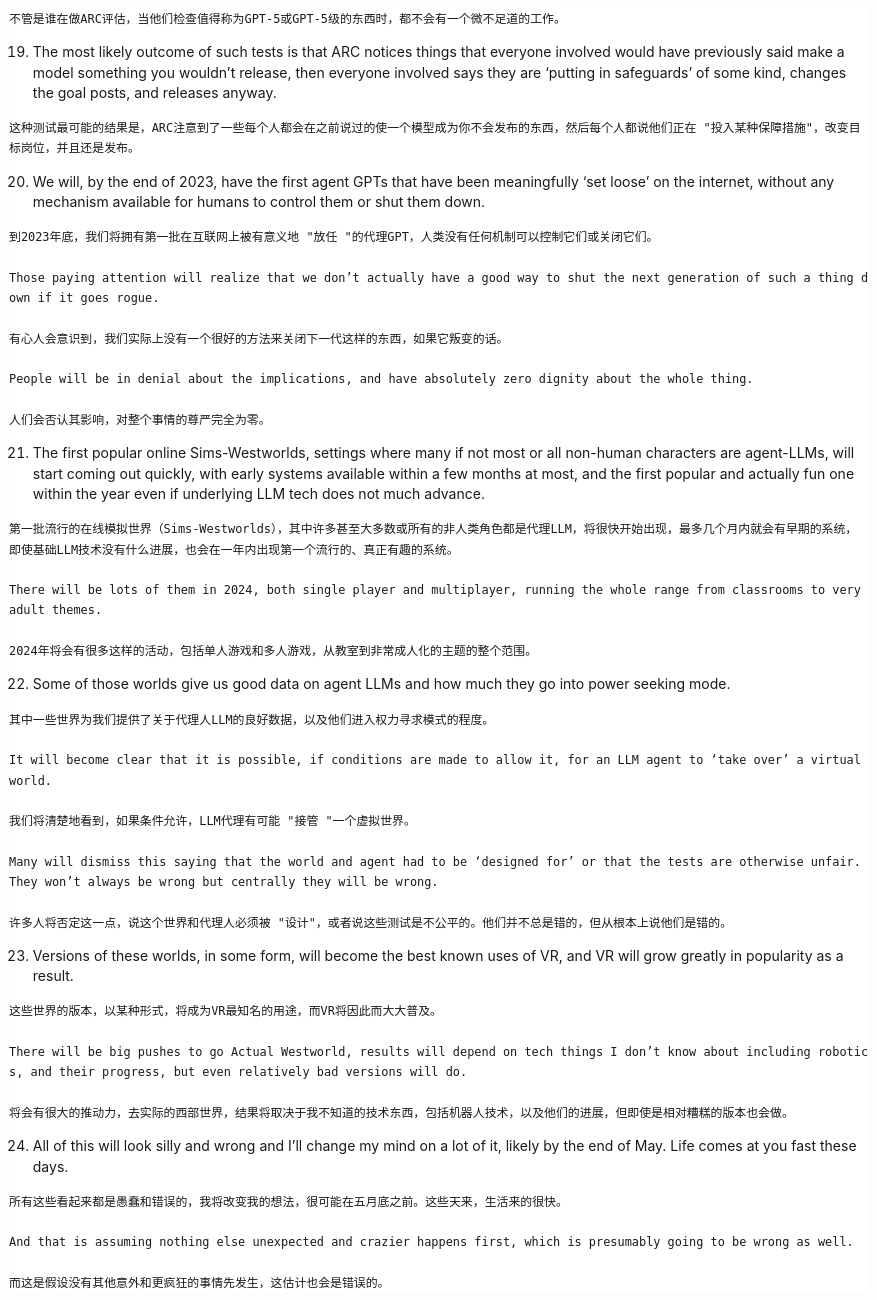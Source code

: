     不管是谁在做ARC评估，当他们检查值得称为GPT-5或GPT-5级的东西时，都不会有一个微不足道的工作。
19.  The most likely outcome of such tests is that ARC notices things that everyone involved would have previously said make a model something you wouldn’t release, then everyone involved says they are ‘putting in safeguards’ of some kind, changes the goal posts, and releases anyway.  
    
    这种测试最可能的结果是，ARC注意到了一些每个人都会在之前说过的使一个模型成为你不会发布的东西，然后每个人都说他们正在 "投入某种保障措施"，改变目标岗位，并且还是发布。
20.  We will, by the end of 2023, have the first agent GPTs that have been meaningfully ‘set loose’ on the internet, without any mechanism available for humans to control them or shut them down.  
    
    到2023年底，我们将拥有第一批在互联网上被有意义地 "放任 "的代理GPT，人类没有任何机制可以控制它们或关闭它们。  
    
    Those paying attention will realize that we don’t actually have a good way to shut the next generation of such a thing down if it goes rogue.  
    
    有心人会意识到，我们实际上没有一个很好的方法来关闭下一代这样的东西，如果它叛变的话。  
    
    People will be in denial about the implications, and have absolutely zero dignity about the whole thing.  
    
    人们会否认其影响，对整个事情的尊严完全为零。
21.  The first popular online Sims-Westworlds, settings where many if not most or all non-human characters are agent-LLMs, will start coming out quickly, with early systems available within a few months at most, and the first popular and actually fun one within the year even if underlying LLM tech does not much advance.  
    
    第一批流行的在线模拟世界（Sims-Westworlds），其中许多甚至大多数或所有的非人类角色都是代理LLM，将很快开始出现，最多几个月内就会有早期的系统，即使基础LLM技术没有什么进展，也会在一年内出现第一个流行的、真正有趣的系统。  
    
    There will be lots of them in 2024, both single player and multiplayer, running the whole range from classrooms to very adult themes.  
    
    2024年将会有很多这样的活动，包括单人游戏和多人游戏，从教室到非常成人化的主题的整个范围。
22.  Some of those worlds give us good data on agent LLMs and how much they go into power seeking mode.  
    
    其中一些世界为我们提供了关于代理人LLM的良好数据，以及他们进入权力寻求模式的程度。  
    
    It will become clear that it is possible, if conditions are made to allow it, for an LLM agent to ‘take over’ a virtual world.  
    
    我们将清楚地看到，如果条件允许，LLM代理有可能 "接管 "一个虚拟世界。  
    
    Many will dismiss this saying that the world and agent had to be ‘designed for’ or that the tests are otherwise unfair. They won’t always be wrong but centrally they will be wrong.  
    
    许多人将否定这一点，说这个世界和代理人必须被 "设计"，或者说这些测试是不公平的。他们并不总是错的，但从根本上说他们是错的。
23.  Versions of these worlds, in some form, will become the best known uses of VR, and VR will grow greatly in popularity as a result.  
    
    这些世界的版本，以某种形式，将成为VR最知名的用途，而VR将因此而大大普及。  
    
    There will be big pushes to go Actual Westworld, results will depend on tech things I don’t know about including robotics, and their progress, but even relatively bad versions will do.  
    
    将会有很大的推动力，去实际的西部世界，结果将取决于我不知道的技术东西，包括机器人技术，以及他们的进展，但即使是相对糟糕的版本也会做。
24.  All of this will look silly and wrong and I’ll change my mind on a lot of it, likely by the end of May. Life comes at you fast these days.  
    
    所有这些看起来都是愚蠢和错误的，我将改变我的想法，很可能在五月底之前。这些天来，生活来的很快。  
    
    And that is assuming nothing else unexpected and crazier happens first, which is presumably going to be wrong as well.  
    
    而这是假设没有其他意外和更疯狂的事情先发生，这估计也会是错误的。
